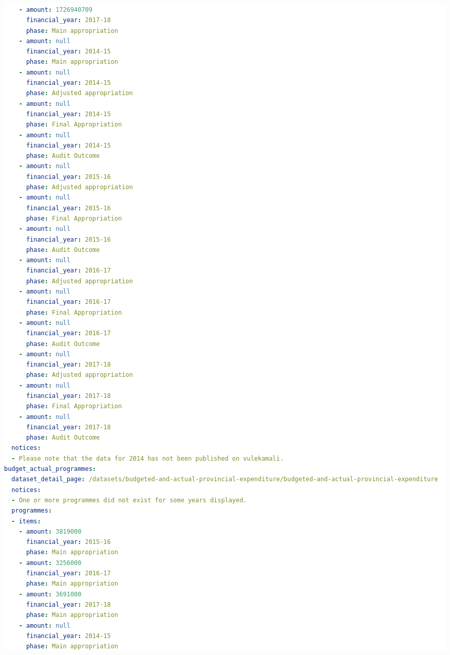 ```yaml
    - amount: 1726940709
      financial_year: 2017-18
      phase: Main appropriation
    - amount: null
      financial_year: 2014-15
      phase: Main appropriation
    - amount: null
      financial_year: 2014-15
      phase: Adjusted appropriation
    - amount: null
      financial_year: 2014-15
      phase: Final Appropriation
    - amount: null
      financial_year: 2014-15
      phase: Audit Outcome
    - amount: null
      financial_year: 2015-16
      phase: Adjusted appropriation
    - amount: null
      financial_year: 2015-16
      phase: Final Appropriation
    - amount: null
      financial_year: 2015-16
      phase: Audit Outcome
    - amount: null
      financial_year: 2016-17
      phase: Adjusted appropriation
    - amount: null
      financial_year: 2016-17
      phase: Final Appropriation
    - amount: null
      financial_year: 2016-17
      phase: Audit Outcome
    - amount: null
      financial_year: 2017-18
      phase: Adjusted appropriation
    - amount: null
      financial_year: 2017-18
      phase: Final Appropriation
    - amount: null
      financial_year: 2017-18
      phase: Audit Outcome
  notices:
  - Please note that the data for 2014 has not been published on vulekamali.
budget_actual_programmes:
  dataset_detail_page: /datasets/budgeted-and-actual-provincial-expenditure/budgeted-and-actual-provincial-expenditure
  notices:
  - One or more programmes did not exist for some years displayed.
  programmes:
  - items:
    - amount: 3819000
      financial_year: 2015-16
      phase: Main appropriation
    - amount: 3256000
      financial_year: 2016-17
      phase: Main appropriation
    - amount: 3691000
      financial_year: 2017-18
      phase: Main appropriation
    - amount: null
      financial_year: 2014-15
      phase: Main appropriation
```
